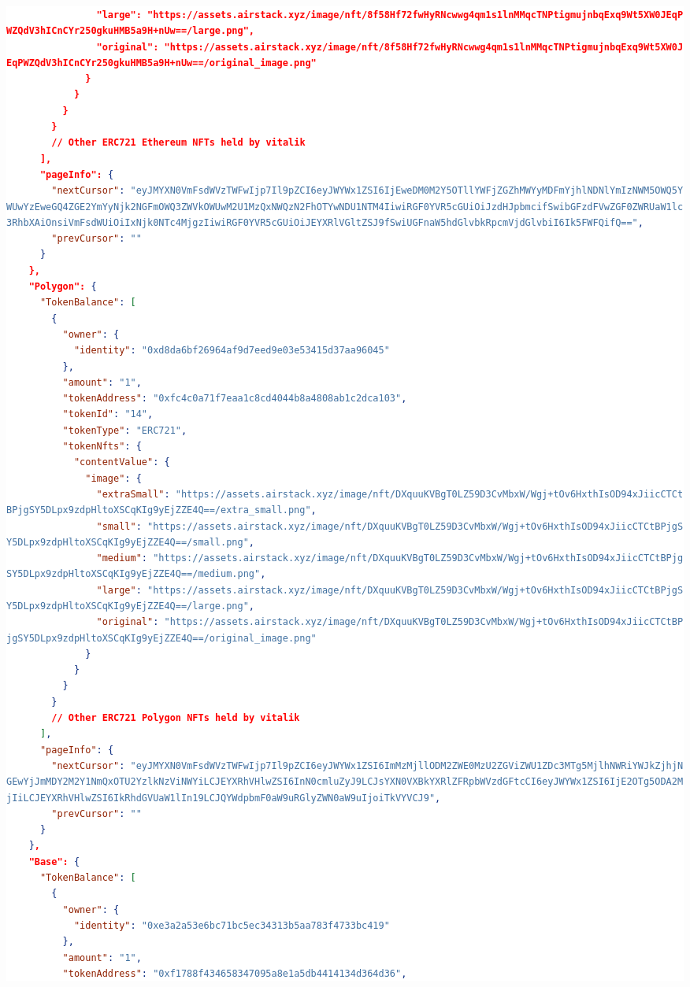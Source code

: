 ```json
                "large": "https://assets.airstack.xyz/image/nft/8f58Hf72fwHyRNcwwg4qm1s1lnMMqcTNPtigmujnbqExq9Wt5XW0JEqPWZQdV3hICnCYr250gkuHMB5a9H+nUw==/large.png",
                "original": "https://assets.airstack.xyz/image/nft/8f58Hf72fwHyRNcwwg4qm1s1lnMMqcTNPtigmujnbqExq9Wt5XW0JEqPWZQdV3hICnCYr250gkuHMB5a9H+nUw==/original_image.png"
              }
            }
          }
        }
        // Other ERC721 Ethereum NFTs held by vitalik
      ],
      "pageInfo": {
        "nextCursor": "eyJMYXN0VmFsdWVzTWFwIjp7Il9pZCI6eyJWYWx1ZSI6IjEweDM0M2Y5OTllYWFjZGZhMWYyMDFmYjhlNDNlYmIzNWM5OWQ5YWUwYzEweGQ4ZGE2YmYyNjk2NGFmOWQ3ZWVkOWUwM2U1MzQxNWQzN2FhOTYwNDU1NTM4IiwiRGF0YVR5cGUiOiJzdHJpbmcifSwibGFzdFVwZGF0ZWRUaW1lc3RhbXAiOnsiVmFsdWUiOiIxNjk0NTc4MjgzIiwiRGF0YVR5cGUiOiJEYXRlVGltZSJ9fSwiUGFnaW5hdGlvbkRpcmVjdGlvbiI6Ik5FWFQifQ==",
        "prevCursor": ""
      }
    },
    "Polygon": {
      "TokenBalance": [
        {
          "owner": {
            "identity": "0xd8da6bf26964af9d7eed9e03e53415d37aa96045"
          },
          "amount": "1",
          "tokenAddress": "0xfc4c0a71f7eaa1c8cd4044b8a4808ab1c2dca103",
          "tokenId": "14",
          "tokenType": "ERC721",
          "tokenNfts": {
            "contentValue": {
              "image": {
                "extraSmall": "https://assets.airstack.xyz/image/nft/DXquuKVBgT0LZ59D3CvMbxW/Wgj+tOv6HxthIsOD94xJiicCTCtBPjgSY5DLpx9zdpHltoXSCqKIg9yEjZZE4Q==/extra_small.png",
                "small": "https://assets.airstack.xyz/image/nft/DXquuKVBgT0LZ59D3CvMbxW/Wgj+tOv6HxthIsOD94xJiicCTCtBPjgSY5DLpx9zdpHltoXSCqKIg9yEjZZE4Q==/small.png",
                "medium": "https://assets.airstack.xyz/image/nft/DXquuKVBgT0LZ59D3CvMbxW/Wgj+tOv6HxthIsOD94xJiicCTCtBPjgSY5DLpx9zdpHltoXSCqKIg9yEjZZE4Q==/medium.png",
                "large": "https://assets.airstack.xyz/image/nft/DXquuKVBgT0LZ59D3CvMbxW/Wgj+tOv6HxthIsOD94xJiicCTCtBPjgSY5DLpx9zdpHltoXSCqKIg9yEjZZE4Q==/large.png",
                "original": "https://assets.airstack.xyz/image/nft/DXquuKVBgT0LZ59D3CvMbxW/Wgj+tOv6HxthIsOD94xJiicCTCtBPjgSY5DLpx9zdpHltoXSCqKIg9yEjZZE4Q==/original_image.png"
              }
            }
          }
        }
        // Other ERC721 Polygon NFTs held by vitalik
      ],
      "pageInfo": {
        "nextCursor": "eyJMYXN0VmFsdWVzTWFwIjp7Il9pZCI6eyJWYWx1ZSI6ImMzMjllODM2ZWE0MzU2ZGViZWU1ZDc3MTg5MjlhNWRiYWJkZjhjNGEwYjJmMDY2M2Y1NmQxOTU2YzlkNzViNWYiLCJEYXRhVHlwZSI6InN0cmluZyJ9LCJsYXN0VXBkYXRlZFRpbWVzdGFtcCI6eyJWYWx1ZSI6IjE2OTg5ODA2MjIiLCJEYXRhVHlwZSI6IkRhdGVUaW1lIn19LCJQYWdpbmF0aW9uRGlyZWN0aW9uIjoiTkVYVCJ9",
        "prevCursor": ""
      }
    },
    "Base": {
      "TokenBalance": [
        {
          "owner": {
            "identity": "0xe3a2a53e6bc71bc5ec34313b5aa783f4733bc419"
          },
          "amount": "1",
          "tokenAddress": "0xf1788f434658347095a8e1a5db4414134d364d36",
```